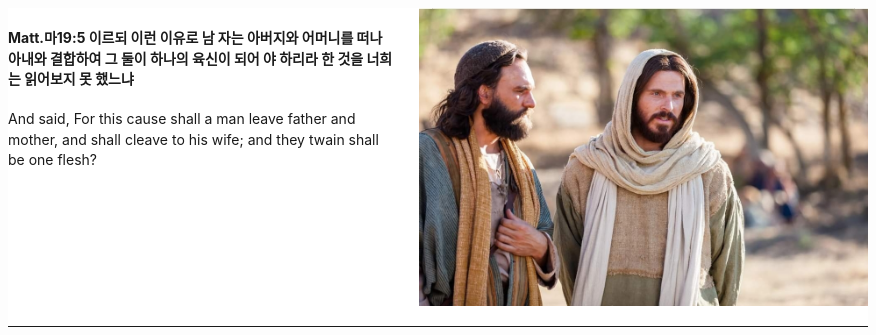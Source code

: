 
<div class="columns">
  <div class="scriptures">
    <br>
    <div class="scripture">
      <b>Matt.마19:5 이르되 이런 이유로 남 자는 아버지와 어머니를 떠나 아내와 결합하여 그 둘이 하나의 육신이 되어 야 하리라 한 것을 너희는 읽어보지 못 했느냐 
      </b>
    </div>
    <br>
    <div class="scripture">And said, For this cause shall a man leave father and mother, and shall cleave to his wife; and they twain shall be one flesh? 
    </div>
    <br>
    <div class="scripture">
      <b>
      </b>
    </div>
    <br>
    <div class="scripture">
    </div>         
  </div>
  <div class="image-container">
    <img src='../../pictures/picture_100.jpg'>
  </div>
</div>

---
